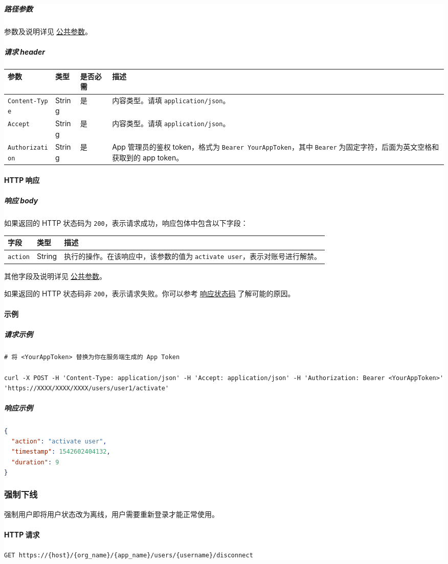 ##### 路径参数

参数及说明详见 [公共参数](#公共参数)。

##### 请求 header

| 参数            | 类型   | 是否必需 | 描述                                                                                                                 |
| :-------------- | :----- | :------- | :------------------------------------------------------------------------------------------------------------------- |
| `Content-Type`  | String | 是       | 内容类型。请填 `application/json`。                                                                                  |
| `Accept`        | String | 是       | 内容类型。请填 `application/json`。                                                                                  |
| `Authorization` | String | 是       | App 管理员的鉴权 token，格式为 `Bearer YourAppToken`，其中 `Bearer` 为固定字符，后面为英文空格和获取到的 app token。 |

#### HTTP 响应

##### 响应 body

如果返回的 HTTP 状态码为 `200`，表示请求成功，响应包体中包含以下字段：

| 字段     | 类型   | 描述                                                                       |
| :------- | :----- | :------------------------------------------------------------------------- |
| `action` | String | 执行的操作。在该响应中，该参数的值为 `activate user`，表示对账号进行解禁。 |

其他字段及说明详见 [公共参数](#公共参数)。

如果返回的 HTTP 状态码非 `200`，表示请求失败。你可以参考 [响应状态码](error.html) 了解可能的原因。

#### 示例

##### 请求示例

```shell
# 将 <YourAppToken> 替换为你在服务端生成的 App Token

curl -X POST -H 'Content-Type: application/json' -H 'Accept: application/json' -H 'Authorization: Bearer <YourAppToken>' 'https://XXXX/XXXX/XXXX/users/user1/activate'
```

##### 响应示例

```json
{
  "action": "activate user",
  "timestamp": 1542602404132,
  "duration": 9
}
```

### 强制下线

强制用户即将用户状态改为离线，用户需要重新登录才能正常使用。

#### HTTP 请求

```http
GET https://{host}/{org_name}/{app_name}/users/{username}/disconnect
```
